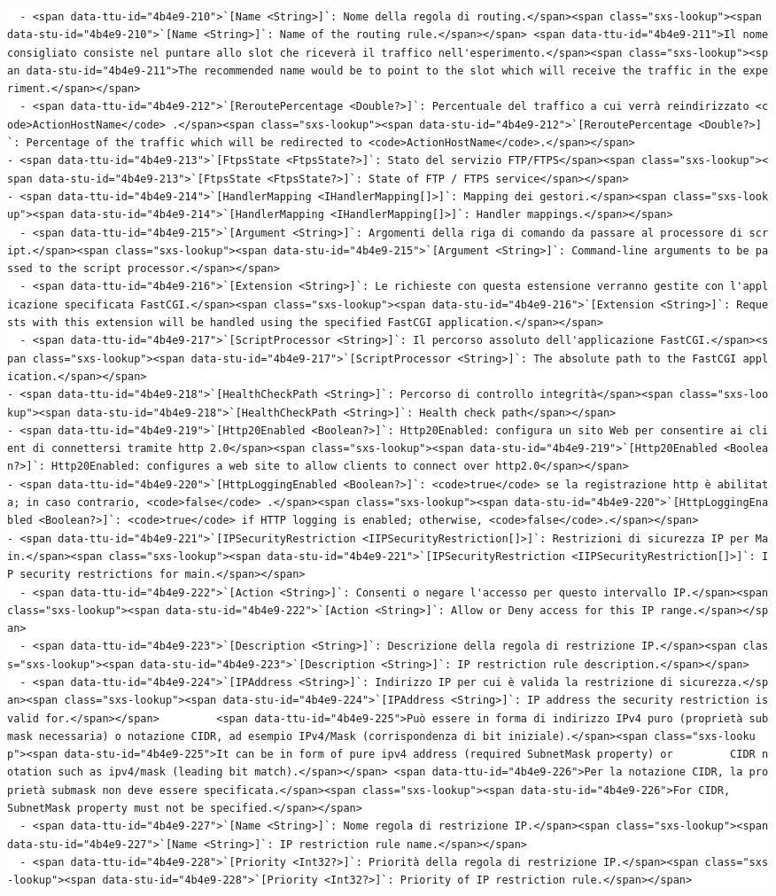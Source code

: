       - <span data-ttu-id="4b4e9-210">`[Name <String>]`: Nome della regola di routing.</span><span class="sxs-lookup"><span data-stu-id="4b4e9-210">`[Name <String>]`: Name of the routing rule.</span></span> <span data-ttu-id="4b4e9-211">Il nome consigliato consiste nel puntare allo slot che riceverà il traffico nell'esperimento.</span><span class="sxs-lookup"><span data-stu-id="4b4e9-211">The recommended name would be to point to the slot which will receive the traffic in the experiment.</span></span>
      - <span data-ttu-id="4b4e9-212">`[ReroutePercentage <Double?>]`: Percentuale del traffico a cui verrà reindirizzato <code>ActionHostName</code> .</span><span class="sxs-lookup"><span data-stu-id="4b4e9-212">`[ReroutePercentage <Double?>]`: Percentage of the traffic which will be redirected to <code>ActionHostName</code>.</span></span>
    - <span data-ttu-id="4b4e9-213">`[FtpsState <FtpsState?>]`: Stato del servizio FTP/FTPS</span><span class="sxs-lookup"><span data-stu-id="4b4e9-213">`[FtpsState <FtpsState?>]`: State of FTP / FTPS service</span></span>
    - <span data-ttu-id="4b4e9-214">`[HandlerMapping <IHandlerMapping[]>]`: Mapping dei gestori.</span><span class="sxs-lookup"><span data-stu-id="4b4e9-214">`[HandlerMapping <IHandlerMapping[]>]`: Handler mappings.</span></span>
      - <span data-ttu-id="4b4e9-215">`[Argument <String>]`: Argomenti della riga di comando da passare al processore di script.</span><span class="sxs-lookup"><span data-stu-id="4b4e9-215">`[Argument <String>]`: Command-line arguments to be passed to the script processor.</span></span>
      - <span data-ttu-id="4b4e9-216">`[Extension <String>]`: Le richieste con questa estensione verranno gestite con l'applicazione specificata FastCGI.</span><span class="sxs-lookup"><span data-stu-id="4b4e9-216">`[Extension <String>]`: Requests with this extension will be handled using the specified FastCGI application.</span></span>
      - <span data-ttu-id="4b4e9-217">`[ScriptProcessor <String>]`: Il percorso assoluto dell'applicazione FastCGI.</span><span class="sxs-lookup"><span data-stu-id="4b4e9-217">`[ScriptProcessor <String>]`: The absolute path to the FastCGI application.</span></span>
    - <span data-ttu-id="4b4e9-218">`[HealthCheckPath <String>]`: Percorso di controllo integrità</span><span class="sxs-lookup"><span data-stu-id="4b4e9-218">`[HealthCheckPath <String>]`: Health check path</span></span>
    - <span data-ttu-id="4b4e9-219">`[Http20Enabled <Boolean?>]`: Http20Enabled: configura un sito Web per consentire ai client di connettersi tramite http 2.0</span><span class="sxs-lookup"><span data-stu-id="4b4e9-219">`[Http20Enabled <Boolean?>]`: Http20Enabled: configures a web site to allow clients to connect over http2.0</span></span>
    - <span data-ttu-id="4b4e9-220">`[HttpLoggingEnabled <Boolean?>]`: <code>true</code> se la registrazione http è abilitata; in caso contrario, <code>false</code> .</span><span class="sxs-lookup"><span data-stu-id="4b4e9-220">`[HttpLoggingEnabled <Boolean?>]`: <code>true</code> if HTTP logging is enabled; otherwise, <code>false</code>.</span></span>
    - <span data-ttu-id="4b4e9-221">`[IPSecurityRestriction <IIPSecurityRestriction[]>]`: Restrizioni di sicurezza IP per Main.</span><span class="sxs-lookup"><span data-stu-id="4b4e9-221">`[IPSecurityRestriction <IIPSecurityRestriction[]>]`: IP security restrictions for main.</span></span>
      - <span data-ttu-id="4b4e9-222">`[Action <String>]`: Consenti o negare l'accesso per questo intervallo IP.</span><span class="sxs-lookup"><span data-stu-id="4b4e9-222">`[Action <String>]`: Allow or Deny access for this IP range.</span></span>
      - <span data-ttu-id="4b4e9-223">`[Description <String>]`: Descrizione della regola di restrizione IP.</span><span class="sxs-lookup"><span data-stu-id="4b4e9-223">`[Description <String>]`: IP restriction rule description.</span></span>
      - <span data-ttu-id="4b4e9-224">`[IPAddress <String>]`: Indirizzo IP per cui è valida la restrizione di sicurezza.</span><span class="sxs-lookup"><span data-stu-id="4b4e9-224">`[IPAddress <String>]`: IP address the security restriction is valid for.</span></span>         <span data-ttu-id="4b4e9-225">Può essere in forma di indirizzo IPv4 puro (proprietà submask necessaria) o notazione CIDR, ad esempio IPv4/Mask (corrispondenza di bit iniziale).</span><span class="sxs-lookup"><span data-stu-id="4b4e9-225">It can be in form of pure ipv4 address (required SubnetMask property) or         CIDR notation such as ipv4/mask (leading bit match).</span></span> <span data-ttu-id="4b4e9-226">Per la notazione CIDR, la proprietà submask non deve essere specificata.</span><span class="sxs-lookup"><span data-stu-id="4b4e9-226">For CIDR,         SubnetMask property must not be specified.</span></span>
      - <span data-ttu-id="4b4e9-227">`[Name <String>]`: Nome regola di restrizione IP.</span><span class="sxs-lookup"><span data-stu-id="4b4e9-227">`[Name <String>]`: IP restriction rule name.</span></span>
      - <span data-ttu-id="4b4e9-228">`[Priority <Int32?>]`: Priorità della regola di restrizione IP.</span><span class="sxs-lookup"><span data-stu-id="4b4e9-228">`[Priority <Int32?>]`: Priority of IP restriction rule.</span></span>